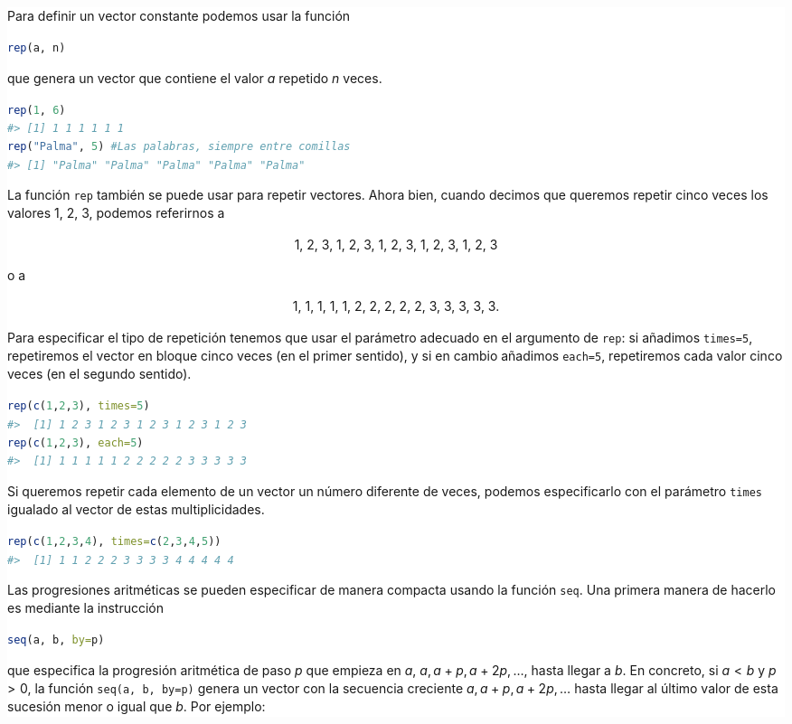 

Para definir un vector constante podemos usar la función 

```r
rep(a, n)
```
que genera un vector que contiene el valor $a$ repetido $n$ veces.


```r
rep(1, 6)
#> [1] 1 1 1 1 1 1
rep("Palma", 5) #Las palabras, siempre entre comillas
#> [1] "Palma" "Palma" "Palma" "Palma" "Palma"
```


La función `rep` también se puede usar para repetir vectores. Ahora bien, cuando  decimos que queremos repetir cinco veces los valores 1, 2, 3, podemos referirnos a 

<p style="text-align:center">1, 2, 3, 1, 2, 3, 1, 2, 3, 1, 2, 3, 1, 2, 3</p>

o a

<p style="text-align:center">1, 1, 1, 1, 1, 2, 2, 2, 2, 2, 3, 3, 3, 3, 3.</p>

Para especificar el tipo de repetición tenemos que usar el parámetro adecuado en el argumento de  `rep`: si añadimos `times=5`, repetiremos el vector en bloque cinco veces (en el primer sentido), y si en cambio añadimos `each=5`, repetiremos cada valor cinco veces (en el segundo sentido). 


```r
rep(c(1,2,3), times=5)
#>  [1] 1 2 3 1 2 3 1 2 3 1 2 3 1 2 3
rep(c(1,2,3), each=5)
#>  [1] 1 1 1 1 1 2 2 2 2 2 3 3 3 3 3
```


Si queremos repetir cada elemento de un vector un número diferente de veces, podemos especificarlo con el parámetro `times` igualado al vector de estas multiplicidades.


```r
rep(c(1,2,3,4), times=c(2,3,4,5)) 
#>  [1] 1 1 2 2 2 3 3 3 3 4 4 4 4 4
```


Las progresiones aritméticas se pueden especificar de manera compacta usando la función `seq`. Una primera manera de hacerlo es mediante la instrucción 

```r
seq(a, b, by=p)
```
que especifica la progresión aritmética de paso $p$ que empieza en $a$, 
$a, a+p, a+2p, \ldots$, hasta llegar a  $b$. En concreto, si $a<b$ y $p>0$, la función `seq(a, b, by=p)` genera un vector con la secuencia creciente
$a,a+p,a+2p,\ldots$ hasta llegar al último valor de esta sucesión menor o igual que $b$. Por ejemplo:


